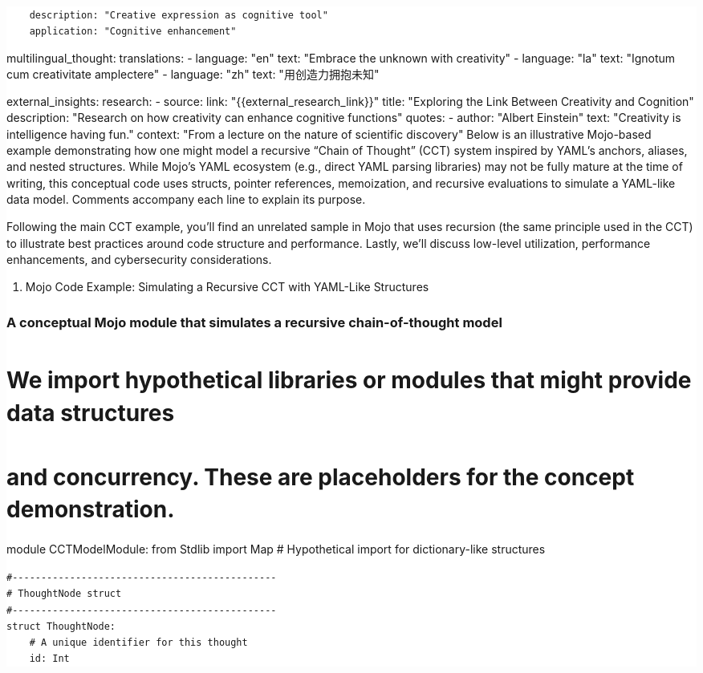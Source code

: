         description: "Creative expression as cognitive tool"
        application: "Cognitive enhancement"
  multilingual_thought:
    translations:
      - language: "en"
        text: "Embrace the unknown with creativity"
      - language: "la"
        text: "Ignotum cum creativitate amplectere"
      - language: "zh"
        text: "用创造力拥抱未知"

  external_insights:
    research:
      - source:
          link: "{{external_research_link}}"
          title: "Exploring the Link Between Creativity and Cognition"
          description: "Research on how creativity can enhance cognitive functions"
        quotes:
          - author: "Albert Einstein"
            text: "Creativity is intelligence having fun."
            context: "From a lecture on the nature of scientific discovery"
Below is an illustrative Mojo-based example demonstrating how one might model a recursive “Chain of Thought” (CCT) system inspired by YAML’s anchors, aliases, and nested structures. While Mojo’s YAML ecosystem (e.g., direct YAML parsing libraries) may not be fully mature at the time of writing, this conceptual code uses structs, pointer references, memoization, and recursive evaluations to simulate a YAML-like data model. Comments accompany each line to explain its purpose.

Following the main CCT example, you’ll find an unrelated sample in Mojo that uses recursion (the same principle used in the CCT) to illustrate best practices around code structure and performance. Lastly, we’ll discuss low-level utilization, performance enhancements, and cybersecurity considerations.

1. Mojo Code Example: Simulating a Recursive CCT with YAML-Like Structures

### A conceptual Mojo module that simulates a recursive chain-of-thought model ###

# We import hypothetical libraries or modules that might provide data structures
# and concurrency. These are placeholders for the concept demonstration.
module CCTModelModule:
    from Stdlib import Map  # Hypothetical import for dictionary-like structures

    #----------------------------------------------
    # ThoughtNode struct
    #----------------------------------------------
    struct ThoughtNode:
        # A unique identifier for this thought
        id: Int
